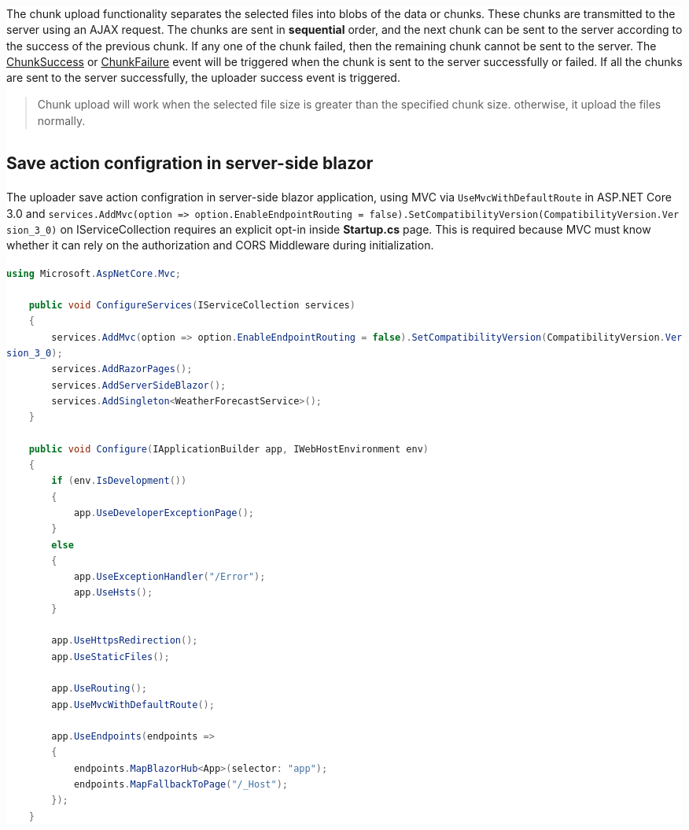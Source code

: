 The chunk upload functionality separates the selected files into blobs of the data or chunks. These chunks are transmitted to the server using an AJAX request.
The chunks are sent in **sequential** order, and the next chunk can be sent to the server according to the success of the previous chunk. If any one
of the chunk failed, then the remaining chunk cannot be sent to the server.
The [ChunkSuccess](https://help.syncfusion.com/cr/blazor/Syncfusion.Blazor.Inputs.UploaderModel.html#Syncfusion_Blazor_Inputs_UploaderModel_ChunkSuccess) or [ChunkFailure](https://help.syncfusion.com/cr/blazor/Syncfusion.Blazor.Inputs.UploaderModel.html#Syncfusion_Blazor_Inputs_UploaderModel_ChunkFailure) event will
be triggered when the chunk is sent to the server successfully or failed. If all the chunks are sent to the server successfully, the uploader success event is triggered.

> Chunk upload will work when the selected file size is greater than the specified chunk size. otherwise, it upload the files normally.

## Save action configration in server-side blazor

The uploader save action configration in server-side blazor application, using MVC via `UseMvcWithDefaultRoute` in ASP.NET Core 3.0 and `services.AddMvc(option => option.EnableEndpointRouting = false).SetCompatibilityVersion(CompatibilityVersion.Version_3_0)` on IServiceCollection requires an explicit opt-in inside **Startup.cs** page. This is required because MVC must know whether it can rely on the authorization and CORS Middleware during initialization.

```csharp
using Microsoft.AspNetCore.Mvc;

    public void ConfigureServices(IServiceCollection services)
    {
        services.AddMvc(option => option.EnableEndpointRouting = false).SetCompatibilityVersion(CompatibilityVersion.Version_3_0);
        services.AddRazorPages();
        services.AddServerSideBlazor();
        services.AddSingleton<WeatherForecastService>();
    }

    public void Configure(IApplicationBuilder app, IWebHostEnvironment env)
    {
        if (env.IsDevelopment())
        {
            app.UseDeveloperExceptionPage();
        }
        else
        {
            app.UseExceptionHandler("/Error");
            app.UseHsts();
        }

        app.UseHttpsRedirection();
        app.UseStaticFiles();

        app.UseRouting();
        app.UseMvcWithDefaultRoute();

        app.UseEndpoints(endpoints =>
        {
            endpoints.MapBlazorHub<App>(selector: "app");
            endpoints.MapFallbackToPage("/_Host");
        });
    }
```

